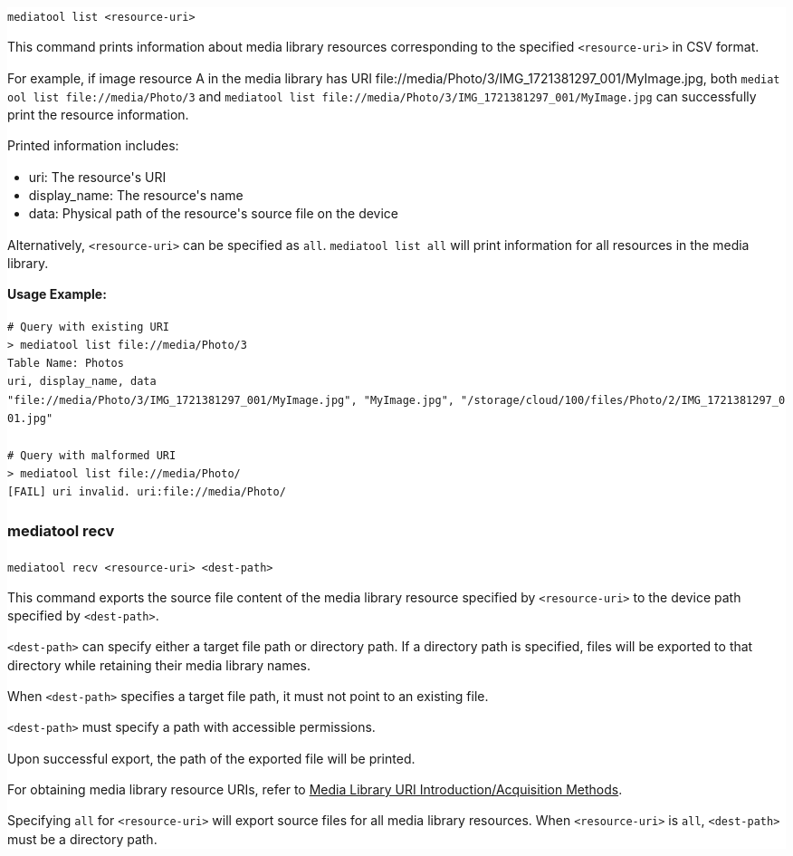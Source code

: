 ```shell
mediatool list <resource-uri>
```

This command prints information about media library resources corresponding to the specified `<resource-uri>` in CSV format.

For example, if image resource A in the media library has URI file://media/Photo/3/IMG_1721381297_001/MyImage.jpg, both `mediatool list file://media/Photo/3` and `mediatool list file://media/Photo/3/IMG_1721381297_001/MyImage.jpg` can successfully print the resource information.

Printed information includes:

- uri: The resource's URI
- display_name: The resource's name
- data: Physical path of the resource's source file on the device

Alternatively, `<resource-uri>` can be specified as `all`. `mediatool list all` will print information for all resources in the media library.

**Usage Example:**

```shell
# Query with existing URI
> mediatool list file://media/Photo/3
Table Name: Photos
uri, display_name, data
"file://media/Photo/3/IMG_1721381297_001/MyImage.jpg", "MyImage.jpg", "/storage/cloud/100/files/Photo/2/IMG_1721381297_001.jpg"

# Query with malformed URI
> mediatool list file://media/Photo/
[FAIL] uri invalid. uri:file://media/Photo/
```



### mediatool recv

```shell
mediatool recv <resource-uri> <dest-path>
```

This command exports the source file content of the media library resource specified by `<resource-uri>` to the device path specified by `<dest-path>`.

`<dest-path>` can specify either a target file path or directory path. If a directory path is specified, files will be exported to that directory while retaining their media library names.

When `<dest-path>` specifies a target file path, it must not point to an existing file.

`<dest-path>` must specify a path with accessible permissions.


Upon successful export, the path of the exported file will be printed.

For obtaining media library resource URIs, refer to [Media Library URI Introduction/Acquisition Methods](#媒体库uri介绍获取方式).

Specifying `all` for `<resource-uri>` will export source files for all media library resources. When `<resource-uri>` is `all`, `<dest-path>` must be a directory path.

